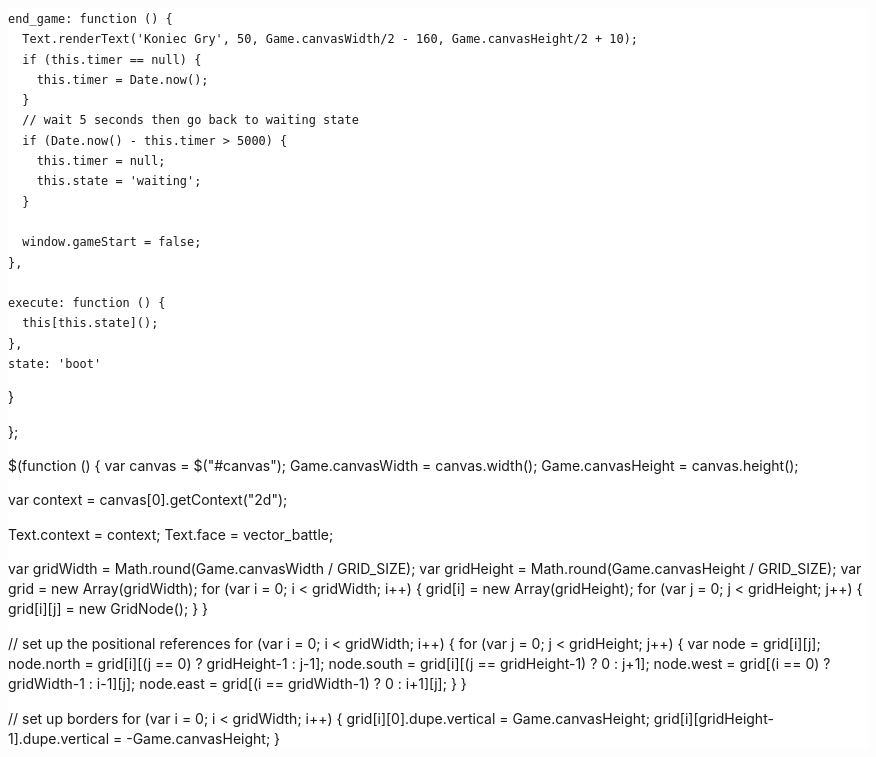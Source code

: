     end_game: function () {
      Text.renderText('Koniec Gry', 50, Game.canvasWidth/2 - 160, Game.canvasHeight/2 + 10);
      if (this.timer == null) {
        this.timer = Date.now();
      }
      // wait 5 seconds then go back to waiting state
      if (Date.now() - this.timer > 5000) {
        this.timer = null;
        this.state = 'waiting';
      }

      window.gameStart = false;
    },

    execute: function () {
      this[this.state]();
    },
    state: 'boot'
  }

};


$(function () {
  var canvas = $("#canvas");
  Game.canvasWidth  = canvas.width();
  Game.canvasHeight = canvas.height();

  var context = canvas[0].getContext("2d");

  Text.context = context;
  Text.face = vector_battle;

  var gridWidth = Math.round(Game.canvasWidth / GRID_SIZE);
  var gridHeight = Math.round(Game.canvasHeight / GRID_SIZE);
  var grid = new Array(gridWidth);
  for (var i = 0; i < gridWidth; i++) {
    grid[i] = new Array(gridHeight);
    for (var j = 0; j < gridHeight; j++) {
      grid[i][j] = new GridNode();
    }
  }

  // set up the positional references
  for (var i = 0; i < gridWidth; i++) {
    for (var j = 0; j < gridHeight; j++) {
      var node   = grid[i][j];
      node.north = grid[i][(j == 0) ? gridHeight-1 : j-1];
      node.south = grid[i][(j == gridHeight-1) ? 0 : j+1];
      node.west  = grid[(i == 0) ? gridWidth-1 : i-1][j];
      node.east  = grid[(i == gridWidth-1) ? 0 : i+1][j];
    }
  }

  // set up borders
  for (var i = 0; i < gridWidth; i++) {
    grid[i][0].dupe.vertical            =  Game.canvasHeight;
    grid[i][gridHeight-1].dupe.vertical = -Game.canvasHeight;
  }
